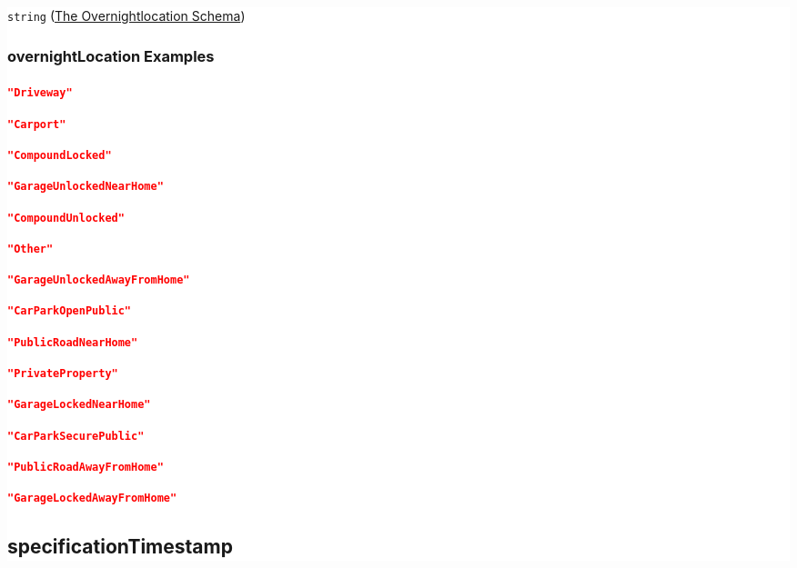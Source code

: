 `string` ([The Overnightlocation Schema](policy_transaction-properties-the-asset-schema-properties-the-asset-data-schema-properties-the-overnightlocation-schema.md))

### overnightLocation Examples

```json
"Driveway"
```

```json
"Carport"
```

```json
"CompoundLocked"
```

```json
"GarageUnlockedNearHome"
```

```json
"CompoundUnlocked"
```

```json
"Other"
```

```json
"GarageUnlockedAwayFromHome"
```

```json
"CarParkOpenPublic"
```

```json
"PublicRoadNearHome"
```

```json
"PrivateProperty"
```

```json
"GarageLockedNearHome"
```

```json
"CarParkSecurePublic"
```

```json
"PublicRoadAwayFromHome"
```

```json
"GarageLockedAwayFromHome"
```

## specificationTimestamp
